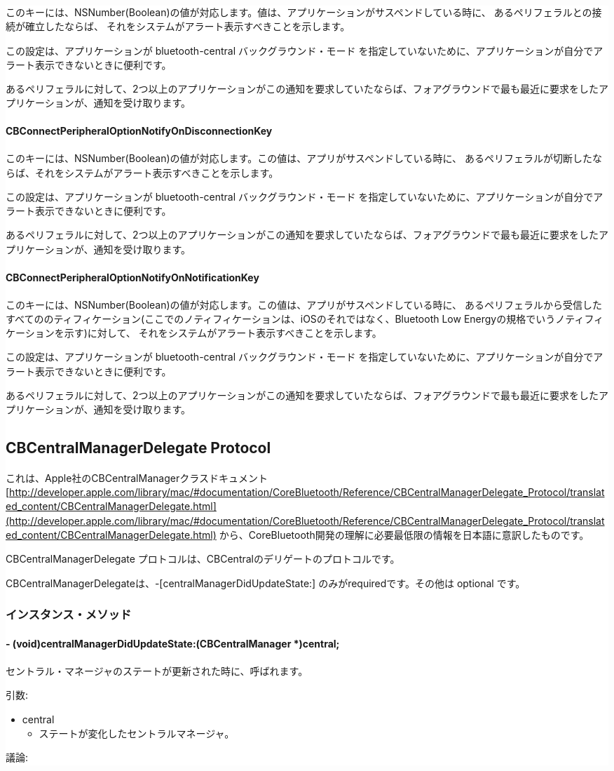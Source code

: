 このキーには、NSNumber(Boolean)の値が対応します。値は、アプリケーションがサスペンドしている時に、
あるペリフェラルとの接続が確立したならば、
それをシステムがアラート表示すべきことを示します。

この設定は、アプリケーションが
bluetooth-central バックグラウンド・モード
を指定していないために、アプリケーションが自分でアラート表示できないときに便利です。

あるペリフェラルに対して、2つ以上のアプリケーションがこの通知を要求していたならば、フォアグラウンドで最も最近に要求をしたアプリケーションが、通知を受け取ります。

#### CBConnectPeripheralOptionNotifyOnDisconnectionKey
このキーには、NSNumber(Boolean)の値が対応します。この値は、アプリがサスペンドしている時に、
あるペリフェラルが切断したならば、それをシステムがアラート表示すべきことを示します。

この設定は、アプリケーションが
bluetooth-central バックグラウンド・モード
を指定していないために、アプリケーションが自分でアラート表示できないときに便利です。

あるペリフェラルに対して、2つ以上のアプリケーションがこの通知を要求していたならば、フォアグラウンドで最も最近に要求をしたアプリケーションが、通知を受け取ります。

#### CBConnectPeripheralOptionNotifyOnNotificationKey
このキーには、NSNumber(Boolean)の値が対応します。この値は、アプリがサスペンドしている時に、
あるペリフェラルから受信したすべてののティフィケーション(ここでのノティフィケーションは、iOSのそれではなく、Bluetooth Low Energyの規格でいうノティフィケーションを示す)に対して、
それをシステムがアラート表示すべきことを示します。

この設定は、アプリケーションが
bluetooth-central バックグラウンド・モード
を指定していないために、アプリケーションが自分でアラート表示できないときに便利です。

あるペリフェラルに対して、2つ以上のアプリケーションがこの通知を要求していたならば、フォアグラウンドで最も最近に要求をしたアプリケーションが、通知を受け取ります。


## CBCentralManagerDelegate Protocol 

これは、Apple社のCBCentralManagerクラスドキュメント [http://developer.apple.com/library/mac/#documentation/CoreBluetooth/Reference/CBCentralManagerDelegate_Protocol/translated_content/CBCentralManagerDelegate.html](http://developer.apple.com/library/mac/#documentation/CoreBluetooth/Reference/CBCentralManagerDelegate_Protocol/translated_content/CBCentralManagerDelegate.html)
から、CoreBluetooth開発の理解に必要最低限の情報を日本語に意訳したものです。

CBCentralManagerDelegate プロトコルは、CBCentralのデリゲートのプロトコルです。

CBCentralManagerDelegateは、-[centralManagerDidUpdateState:] のみがrequiredです。その他は optional です。

### インスタンス・メソッド
#### - (void)centralManagerDidUpdateState:(CBCentralManager *)central;
セントラル・マネージャのステートが更新された時に、呼ばれます。

引数:

- central
	- ステートが変化したセントラルマネージャ。

議論:
